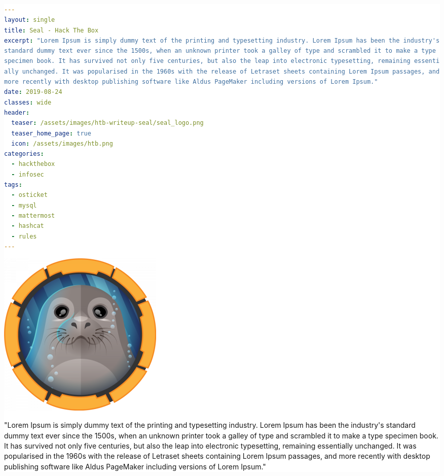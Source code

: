 ```yaml
---
layout: single
title: Seal - Hack The Box
excerpt: "Lorem Ipsum is simply dummy text of the printing and typesetting industry. Lorem Ipsum has been the industry's standard dummy text ever since the 1500s, when an unknown printer took a galley of type and scrambled it to make a type specimen book. It has survived not only five centuries, but also the leap into electronic typesetting, remaining essentially unchanged. It was popularised in the 1960s with the release of Letraset sheets containing Lorem Ipsum passages, and more recently with desktop publishing software like Aldus PageMaker including versions of Lorem Ipsum."
date: 2019-08-24
classes: wide
header:
  teaser: /assets/images/htb-writeup-seal/seal_logo.png
  teaser_home_page: true
  icon: /assets/images/htb.png
categories:
  - hackthebox
  - infosec
tags:  
  - osticket
  - mysql
  - mattermost
  - hashcat
  - rules
---
```


![](/assets/images/htb-writeup-seal/seal_logo.png)

"Lorem Ipsum is simply dummy text of the printing and typesetting industry. Lorem Ipsum has been the industry's standard dummy text ever since the 1500s, when an unknown printer took a galley of type and scrambled it to make a type specimen book. It has survived not only five centuries, but also the leap into electronic typesetting, remaining essentially unchanged. It was popularised in the 1960s with the release of Letraset sheets containing Lorem Ipsum passages, and more recently with desktop publishing software like Aldus PageMaker including versions of Lorem Ipsum."
